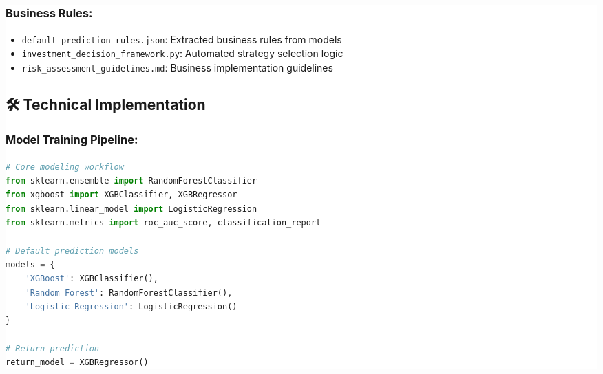 ### **Business Rules:**
- `default_prediction_rules.json`: Extracted business rules from models
- `investment_decision_framework.py`: Automated strategy selection logic
- `risk_assessment_guidelines.md`: Business implementation guidelines

## 🛠️ Technical Implementation

### **Model Training Pipeline:**
```python
# Core modeling workflow
from sklearn.ensemble import RandomForestClassifier
from xgboost import XGBClassifier, XGBRegressor
from sklearn.linear_model import LogisticRegression
from sklearn.metrics import roc_auc_score, classification_report

# Default prediction models
models = {
    'XGBoost': XGBClassifier(),
    'Random Forest': RandomForestClassifier(),
    'Logistic Regression': LogisticRegression()
}

# Return prediction
return_model = XGBRegressor()
